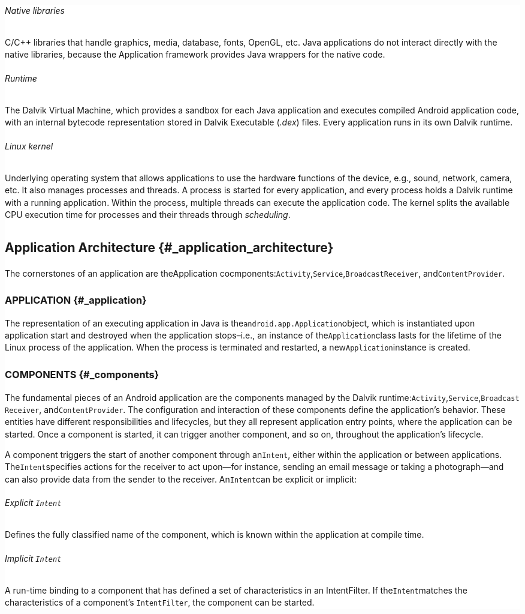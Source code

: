 ###### Native libraries

C/C++ libraries that handle graphics, media, database, fonts, OpenGL, etc. Java applications do not interact directly with the native libraries, because the Application framework provides Java wrappers for the native code.

###### Runtime

The Dalvik Virtual Machine, which provides a sandbox for each Java application and executes compiled Android application code, with an internal bytecode representation stored in Dalvik Executable \(_.dex_\) files. Every application runs in its own Dalvik runtime.

###### Linux kernel

Underlying operating system that allows applications to use the hardware functions of the device, e.g., sound, network, camera, etc. It also manages processes and threads. A process is started for every application, and every process holds a Dalvik runtime with a running application. Within the process, multiple threads can execute the application code. The kernel splits the available CPU execution time for processes and their threads through _scheduling_.

## Application Architecture {#_application_architecture}

The cornerstones of an application are theApplication cocmponents:`Activity`,`Service`,`BroadcastReceiver`, and`ContentProvider`.

### APPLICATION {#_application}

The representation of an executing application in Java is the`android.app.Application`object, which is instantiated upon application start and destroyed when the application stops–i.e., an instance of the`Application`class lasts for the lifetime of the Linux process of the application. When the process is terminated and restarted, a new`Application`instance is created.

### COMPONENTS {#_components}

The fundamental pieces of an Android application are the components managed by the Dalvik runtime:`Activity`,`Service`,`BroadcastReceiver`, and`ContentProvider`. The configuration and interaction of these components define the application’s behavior. These entities have different responsibilities and lifecycles, but they all represent application entry points, where the application can be started. Once a component is started, it can trigger another component, and so on, throughout the application’s lifecycle.

A component triggers the start of another component through an`Intent`, either within the application or between applications. The`Intent`specifies actions for the receiver to act upon—for instance, sending an email message or taking a photograph—and can also provide data from the sender to the receiver. An`Intent`can be explicit or implicit:

###### Explicit `Intent`

Defines the fully classified name of the component, which is known within the application at compile time.

###### Implicit `Intent`

A run-time binding to a component that has defined a set of characteristics in an IntentFilter. If the`Intent`matches the characteristics of a component’s `IntentFilter`, the component can be started.
